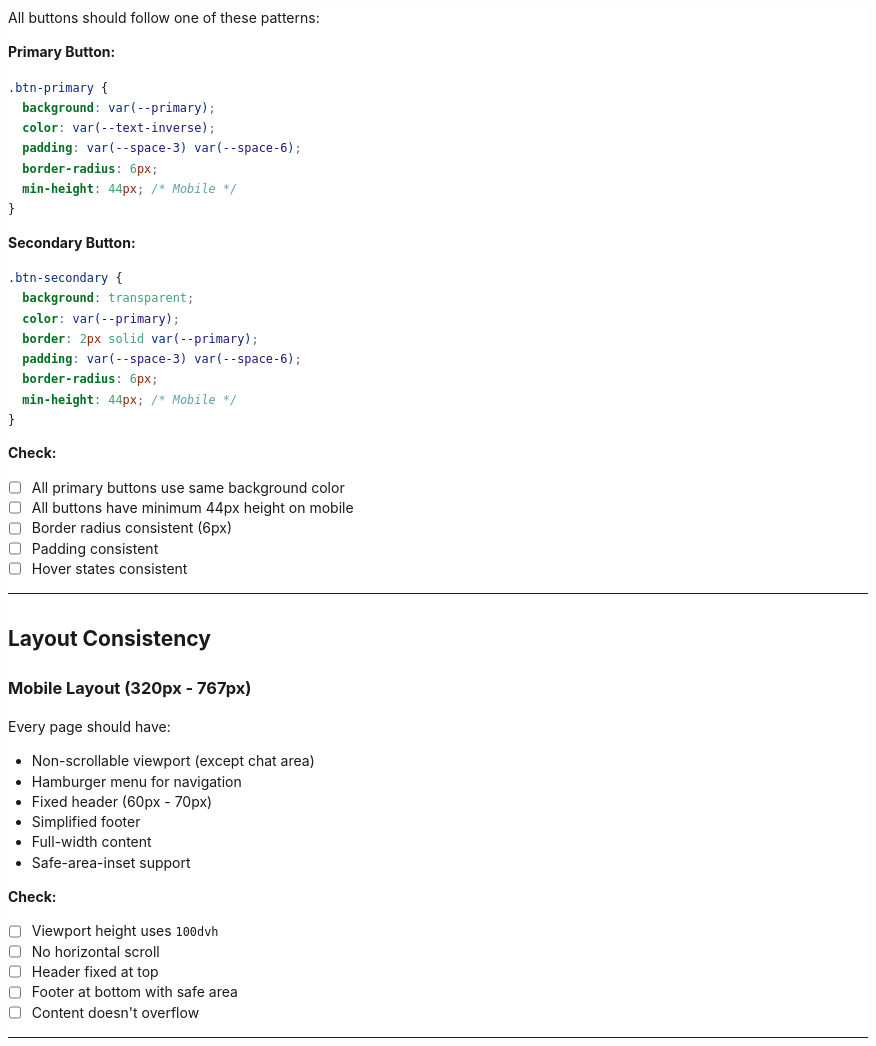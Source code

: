 All buttons should follow one of these patterns:

**Primary Button:**
```css
.btn-primary {
  background: var(--primary);
  color: var(--text-inverse);
  padding: var(--space-3) var(--space-6);
  border-radius: 6px;
  min-height: 44px; /* Mobile */
}
```

**Secondary Button:**
```css
.btn-secondary {
  background: transparent;
  color: var(--primary);
  border: 2px solid var(--primary);
  padding: var(--space-3) var(--space-6);
  border-radius: 6px;
  min-height: 44px; /* Mobile */
}
```

**Check:**
- [ ] All primary buttons use same background color
- [ ] All buttons have minimum 44px height on mobile
- [ ] Border radius consistent (6px)
- [ ] Padding consistent
- [ ] Hover states consistent

---

## Layout Consistency

### Mobile Layout (320px - 767px)
Every page should have:
- Non-scrollable viewport (except chat area)
- Hamburger menu for navigation
- Fixed header (60px - 70px)
- Simplified footer
- Full-width content
- Safe-area-inset support

**Check:**
- [ ] Viewport height uses `100dvh`
- [ ] No horizontal scroll
- [ ] Header fixed at top
- [ ] Footer at bottom with safe area
- [ ] Content doesn't overflow

---
